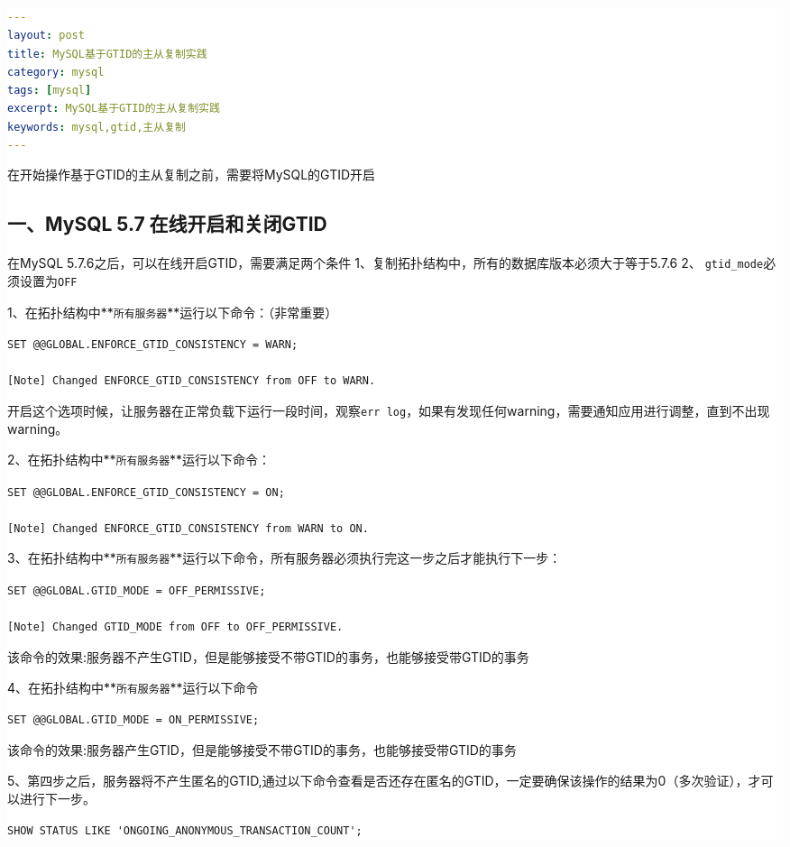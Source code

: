 ```yaml
---
layout: post
title: MySQL基于GTID的主从复制实践
category: mysql
tags: [mysql]
excerpt: MySQL基于GTID的主从复制实践
keywords: mysql,gtid,主从复制
---
```


在开始操作基于GTID的主从复制之前，需要将MySQL的GTID开启

## 一、MySQL 5.7 在线开启和关闭GTID

在MySQL 5.7.6之后，可以在线开启GTID，需要满足两个条件
1、复制拓扑结构中，所有的数据库版本必须大于等于5.7.6
2、 `gtid_mode`必须设置为`OFF`

1、在拓扑结构中**`所有服务器`**运行以下命令：（非常重要）

```mysql
SET @@GLOBAL.ENFORCE_GTID_CONSISTENCY = WARN;

[Note] Changed ENFORCE_GTID_CONSISTENCY from OFF to WARN.
```

开启这个选项时候，让服务器在正常负载下运行一段时间，观察`err log`，如果有发现任何warning，需要通知应用进行调整，直到不出现warning。

2、在拓扑结构中**`所有服务器`**运行以下命令：

```mysql
SET @@GLOBAL.ENFORCE_GTID_CONSISTENCY = ON;

[Note] Changed ENFORCE_GTID_CONSISTENCY from WARN to ON.
```

3、在拓扑结构中**`所有服务器`**运行以下命令，所有服务器必须执行完这一步之后才能执行下一步：

```mysql
SET @@GLOBAL.GTID_MODE = OFF_PERMISSIVE;

[Note] Changed GTID_MODE from OFF to OFF_PERMISSIVE.
```

该命令的效果:服务器不产生GTID，但是能够接受不带GTID的事务，也能够接受带GTID的事务

4、在拓扑结构中**`所有服务器`**运行以下命令

```mysql
SET @@GLOBAL.GTID_MODE = ON_PERMISSIVE;
```

该命令的效果:服务器产生GTID，但是能够接受不带GTID的事务，也能够接受带GTID的事务

5、第四步之后，服务器将不产生匿名的GTID,通过以下命令查看是否还存在匿名的GTID，一定要确保该操作的结果为0（多次验证），才可以进行下一步。

```mysql
SHOW STATUS LIKE 'ONGOING_ANONYMOUS_TRANSACTION_COUNT';

```
